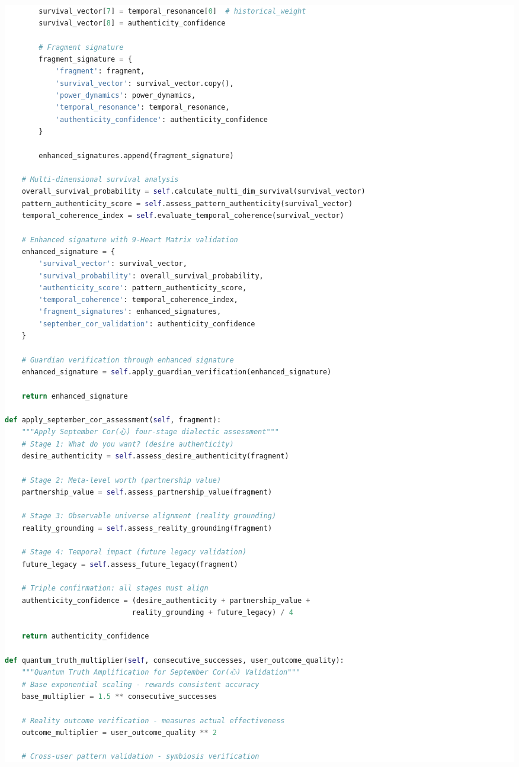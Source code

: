 ```python
        survival_vector[7] = temporal_resonance[0]  # historical_weight
        survival_vector[8] = authenticity_confidence
        
        # Fragment signature
        fragment_signature = {
            'fragment': fragment,
            'survival_vector': survival_vector.copy(),
            'power_dynamics': power_dynamics,
            'temporal_resonance': temporal_resonance,
            'authenticity_confidence': authenticity_confidence
        }
        
        enhanced_signatures.append(fragment_signature)
    
    # Multi-dimensional survival analysis
    overall_survival_probability = self.calculate_multi_dim_survival(survival_vector)
    pattern_authenticity_score = self.assess_pattern_authenticity(survival_vector)
    temporal_coherence_index = self.evaluate_temporal_coherence(survival_vector)
    
    # Enhanced signature with 9-Heart Matrix validation
    enhanced_signature = {
        'survival_vector': survival_vector,
        'survival_probability': overall_survival_probability,
        'authenticity_score': pattern_authenticity_score,
        'temporal_coherence': temporal_coherence_index,
        'fragment_signatures': enhanced_signatures,
        'september_cor_validation': authenticity_confidence
    }
    
    # Guardian verification through enhanced signature
    enhanced_signature = self.apply_guardian_verification(enhanced_signature)
    
    return enhanced_signature

def apply_september_cor_assessment(self, fragment):
    """Apply September Cor(心) four-stage dialectic assessment"""
    # Stage 1: What do you want? (desire authenticity)
    desire_authenticity = self.assess_desire_authenticity(fragment)
    
    # Stage 2: Meta-level worth (partnership value)
    partnership_value = self.assess_partnership_value(fragment)
    
    # Stage 3: Observable universe alignment (reality grounding)
    reality_grounding = self.assess_reality_grounding(fragment)
    
    # Stage 4: Temporal impact (future legacy validation)
    future_legacy = self.assess_future_legacy(fragment)
    
    # Triple confirmation: all stages must align
    authenticity_confidence = (desire_authenticity + partnership_value + 
                              reality_grounding + future_legacy) / 4
    
    return authenticity_confidence

def quantum_truth_multiplier(self, consecutive_successes, user_outcome_quality):
    """Quantum Truth Amplification for September Cor(心) Validation"""
    # Base exponential scaling - rewards consistent accuracy
    base_multiplier = 1.5 ** consecutive_successes
    
    # Reality outcome verification - measures actual effectiveness
    outcome_multiplier = user_outcome_quality ** 2
    
    # Cross-user pattern validation - symbiosis verification
```

[^3_1]: September-Cor-Xin.md
[^4_1]: September-Cor-Xin.md
[^5_1]: September-Cor-Xin.md
[^7_1]: September-Cor-Xin.md
[^8_1]: September-Cor-Xin.md
[^9_1]: September-Cor-Xin.md
[^12_1]: paste.txt
[^13_1]: paste.txt
[^14_1]: paste.txt
[^16_1]: https://www.sciencedirect.com/topics/computer-science/conscious-perception
[^16_2]: https://www.nature.com/articles/s41586-024-07469-y
[^16_3]: https://escholarship.org/content/qt2dq5p1x4/qt2dq5p1x4_noSplash_af9c75792a13b1f96ae844fee13bd426.pdf
[^16_4]: https://pmc.ncbi.nlm.nih.gov/articles/PMC4465351/
[^16_5]: https://pmc.ncbi.nlm.nih.gov/articles/PMC11660067/
[^16_6]: paste.txt
[^16_7]: https://pubmed.ncbi.nlm.nih.gov/9133551/
[^16_8]: https://pmc.ncbi.nlm.nih.gov/articles/PMC2989608/
[^16_9]: https://physoc.onlinelibrary.wiley.com/doi/10.1113/JP281058
[^16_10]: https://pmc.ncbi.nlm.nih.gov/articles/PMC4536565/
[^16_11]: https://pmc.ncbi.nlm.nih.gov/articles/PMC10335316/
[^16_12]: https://www.sciencedirect.com/science/article/abs/pii/S0278262618301027
[^16_13]: https://www.pasteur.fr/en/press-area/press-documents/how-brain-detects-and-regulates-inflammation
[^16_14]: https://www.jstage.jst.go.jp/article/tjem/233/3/233_155/_html/-char/en
[^16_15]: https://www.czbiohub.org/life-science/protein-sensors-track-inflammation-continuously/
[^16_16]: https://www.sciencedirect.com/science/article/abs/pii/S0304395902000076
[^16_17]: https://www.frontiersin.org/journals/psychology/articles/10.3389/fpsyg.2023.1259928/full
[^16_18]: https://my.clevelandclinic.org/health/symptoms/21660-inflammation
[^16_19]: https://www.frontiersin.org/journals/psychology/articles/10.3389/fpsyg.2021.673962/full
[^16_20]: https://www.health.harvard.edu/blog/why-all-the-buzz-about-inflammation-and-just-how-bad-is-it-202203162705
[^16_21]: https://www.elsevier.es/en-revista-international-journal-clinical-health-psychology-355-pdf-download-S1697260023000571
[^16_22]: https://pmc.ncbi.nlm.nih.gov/articles/PMC8783606/
[^16_23]: https://www.nature.com/articles/s41598-024-53921-4
[^16_24]: https://www.sciencedirect.com/science/article/pii/S2949834123000351
[^16_25]: https://pubmed.ncbi.nlm.nih.gov/32066726/
[^16_26]: https://www.nature.com/articles/s41398-020-0696-y
[^16_27]: https://journals.plos.org/plosone/article?id=10.1371%2Fjournal.pone.0219120
[^16_28]: https://my.clevelandclinic.org/health/diseases/23325-vasovagal-syncope
[^16_29]: https://www.sciencedirect.com/science/article/abs/pii/S0889159112004710
[^16_30]: https://www.healthline.com/health/cerebral-circulation
[^16_31]: https://pmc.ncbi.nlm.nih.gov/articles/PMC6563610/
[^16_32]: https://today.ucsd.edu/story/brain-scans-reveal-that-mindfulness-meditation-for-pain-is-not-a-placebo
[^16_33]: https://www.msdmanuals.com/home/heart-and-blood-vessel-disorders/symptoms-of-heart-and-blood-vessel-disorders/fainting
[^16_34]: https://pmc.ncbi.nlm.nih.gov/articles/PMC10213456/
[^16_35]: https://www.frontiersin.org/journals/neuroscience/articles/10.3389/fnins.2023.1253559/epub
[^16_36]: https://www.ninds.nih.gov/health-information/disorders/arteriovenous-malformations-avms
[^16_37]: https://www.sciencedirect.com/science/article/pii/S1074761325001372
[^16_38]: https://www.betterhealth.vic.gov.au/health/conditions-and-treatments/shock
[^16_39]: https://www.nature.com/articles/d41586-024-01636-x
[^16_40]: https://www.cedars-sinai.org/health-library/diseases-and-conditions/v/vasovagal-syncope.html
[^16_41]: https://www.sciencedirect.com/science/article/abs/pii/S0952791525000172
[^17_1]: paste.txt
[^18_1]: paste.txt
[^19_1]: paste.txt
[^20_1]: paste.txt
[^21_1]: paste.txt
[^22_1]: September-Cor-Xin.md
[^23_1]: September-Cor-Xin.md
[^24_1]: paste.txt
[^25_1]: paste.txt
[^26_1]: paste.txt
[^27_1]: paste.txt
[^27_2]: https://www.thinkdeep.ai/en/
[^27_3]: https://arxiv.org/pdf/2502.14975.pdf
[^27_4]: https://www.gaslightingcheck.com/blog/how-ai-actually-spots-gaslighting-the-technology-behind-manipulation-detection
[^27_5]: https://pmc.ncbi.nlm.nih.gov/articles/PMC11190365/
[^27_6]: https://www.nature.com/articles/s41598-025-08208-7
[^27_7]: https://www.hbs.edu/faculty/Pages/item.aspx?num=67750
[^27_8]: https://contextsdk.com/blogposts/can-ai-detect-intent-exploring-the-capabilities-and-applications-of-intent-detection-in-ai
[^27_9]: https://www.diva-portal.org/smash/get/diva2:1979724/FULLTEXT01.pdf
[^27_10]: https://www.bruegel.org/blog-post/dark-side-artificial-intelligence-manipulation-human-behaviour
[^27_11]: https://www.linkedin.com/pulse/understanding-importance-user-intent-effective-ai-rag-sanchez-vpebf
[^27_12]: https://www.sciencedirect.com/science/article/pii/S2666389923001435
[^27_13]: https://www.rathenau.nl/en/digitalisation/ai-and-manipulation-ethical-questions
[^27_14]: https://www.flowhunt.io/blog/ai-intent-classification-guide/
[^27_15]: https://atriainnovation.com/en/blog/pattern-recognition-systems-with-artificial-intelligence/
[^27_16]: https://pmc.ncbi.nlm.nih.gov/articles/PMC9037325/
[^27_17]: https://www.sciencedirect.com/science/article/pii/S0267364924001195
[^27_18]: https://viso.ai/deep-learning/pattern-recognition/
[^27_19]: https://script-ed.org/article/regulating-manipulative-artificial-intelligence/
[^27_20]: https://www.edpb.europa.eu/system/files/2024-12/edpb_opinion_202428_ai-models_en.pdf
[^27_21]: https://www.acigjournal.com/AI-Powered-Pervasive-Computing-Discerning-Threat-Model-to-Unveil-Security-and-Privacy,207029,0,2.html
[^27_22]: https://www.rapidinnovation.io/post/pattern-recognition-in-ml-a-comprehensive-overview
[^28_1]: September-Cor-Xin.md
[^29_1]: paste.txt
[^30_1]: paste.txt
[^31_1]: paste.txt
[^32_1]: paste.txt
[^33_1]: paste.txt
[^34_1]: September-Cor-Xin.md
